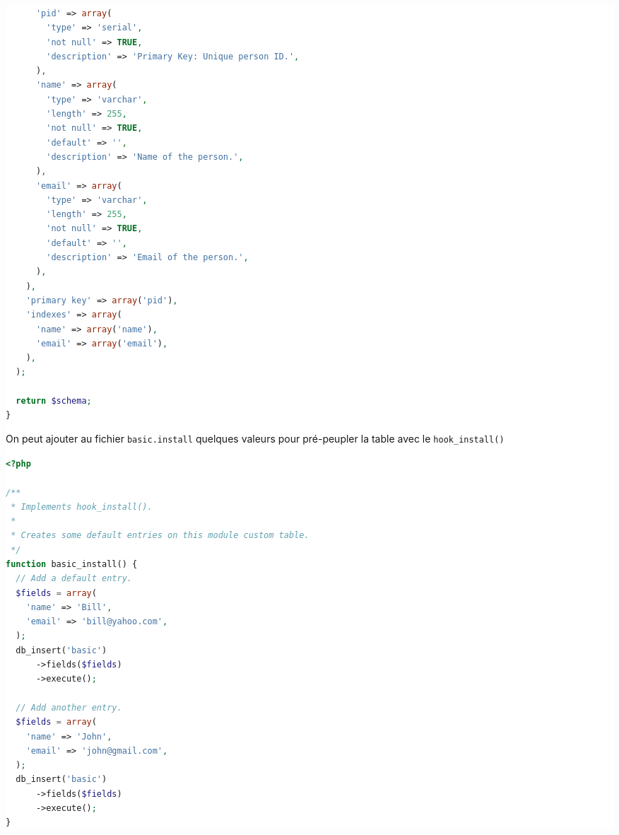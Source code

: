 ```php
      'pid' => array(
        'type' => 'serial',
        'not null' => TRUE,
        'description' => 'Primary Key: Unique person ID.',
      ),
      'name' => array(
        'type' => 'varchar',
        'length' => 255,
        'not null' => TRUE,
        'default' => '',
        'description' => 'Name of the person.',
      ),
      'email' => array(
        'type' => 'varchar',
        'length' => 255,
        'not null' => TRUE,
        'default' => '',
        'description' => 'Email of the person.',
      ),
    ),
    'primary key' => array('pid'),
    'indexes' => array(
      'name' => array('name'),
      'email' => array('email'),
    ),
  );

  return $schema;
}
```

On peut ajouter au fichier `basic.install` quelques valeurs
pour pré-peupler la table avec le `hook_install()`


```php
<?php

/**
 * Implements hook_install().
 *
 * Creates some default entries on this module custom table.
 */
function basic_install() {
  // Add a default entry.
  $fields = array(
    'name' => 'Bill',
    'email' => 'bill@yahoo.com',
  );
  db_insert('basic')
      ->fields($fields)
      ->execute();

  // Add another entry.
  $fields = array(
    'name' => 'John',
    'email' => 'john@gmail.com',
  );
  db_insert('basic')
      ->fields($fields)
      ->execute();
}
```
